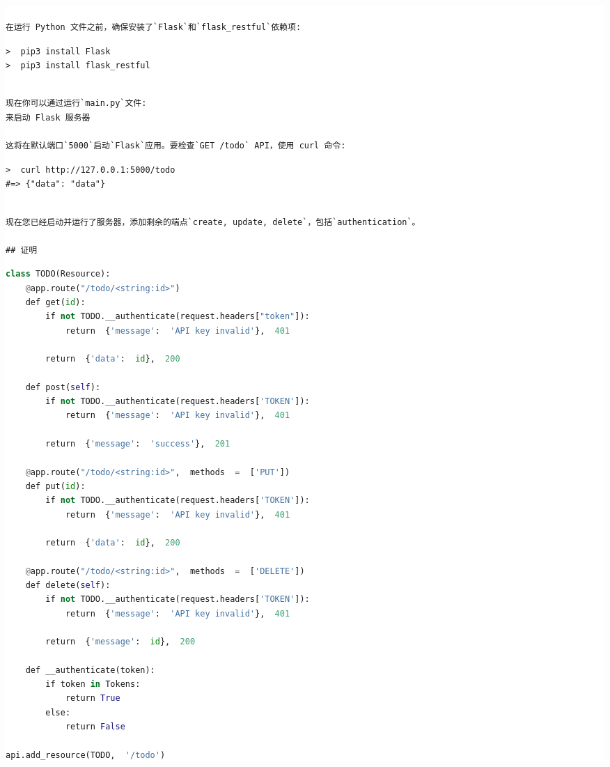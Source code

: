 ```

在运行 Python 文件之前，确保安装了`Flask`和`flask_restful`依赖项:

```
```
>  pip3 install Flask
>  pip3 install flask_restful
```

```

现在你可以通过运行`main.py`文件:
来启动 Flask 服务器

这将在默认端口`5000`启动`Flask`应用。要检查`GET /todo` API，使用 curl 命令:

```
```
>  curl http://127.0.0.1:5000/todo
#=> {"data": "data"}
```

```

现在您已经启动并运行了服务器，添加剩余的端点`create, update, delete`，包括`authentication`。

## 证明

```
```python
class TODO(Resource):
    @app.route("/todo/<string:id>")
    def get(id):
        if not TODO.__authenticate(request.headers["token"]):
            return  {'message':  'API key invalid'},  401

        return  {'data':  id},  200

    def post(self):
        if not TODO.__authenticate(request.headers['TOKEN']):
            return  {'message':  'API key invalid'},  401

        return  {'message':  'success'},  201

    @app.route("/todo/<string:id>",  methods  =  ['PUT'])
    def put(id):
        if not TODO.__authenticate(request.headers['TOKEN']):
            return  {'message':  'API key invalid'},  401

        return  {'data':  id},  200

    @app.route("/todo/<string:id>",  methods  =  ['DELETE'])
    def delete(self):
        if not TODO.__authenticate(request.headers['TOKEN']):
            return  {'message':  'API key invalid'},  401

        return  {'message':  id},  200

    def __authenticate(token):
        if token in Tokens:
            return True
        else:
            return False

api.add_resource(TODO,  '/todo')

```